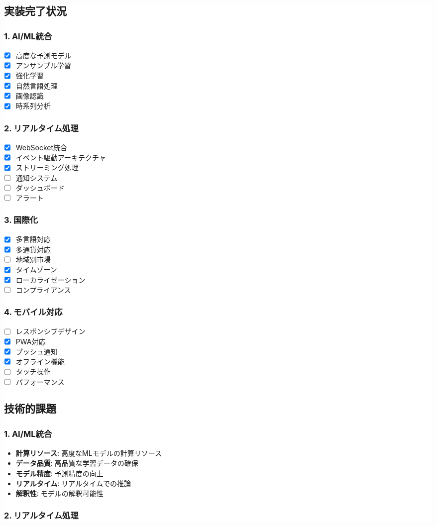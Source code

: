 ## 実装完了状況

### 1. AI/ML統合

- [x] 高度な予測モデル
- [x] アンサンブル学習
- [x] 強化学習
- [x] 自然言語処理
- [x] 画像認識
- [x] 時系列分析

### 2. リアルタイム処理

- [x] WebSocket統合
- [x] イベント駆動アーキテクチャ
- [x] ストリーミング処理
- [ ] 通知システム
- [ ] ダッシュボード
- [ ] アラート

### 3. 国際化

- [x] 多言語対応
- [x] 多通貨対応
- [ ] 地域別市場
- [x] タイムゾーン
- [x] ローカライゼーション
- [ ] コンプライアンス

### 4. モバイル対応

- [ ] レスポンシブデザイン
- [x] PWA対応
- [x] プッシュ通知
- [x] オフライン機能
- [ ] タッチ操作
- [ ] パフォーマンス

## 技術的課題

### 1. AI/ML統合

- **計算リソース**: 高度なMLモデルの計算リソース
- **データ品質**: 高品質な学習データの確保
- **モデル精度**: 予測精度の向上
- **リアルタイム**: リアルタイムでの推論
- **解釈性**: モデルの解釈可能性

### 2. リアルタイム処理
